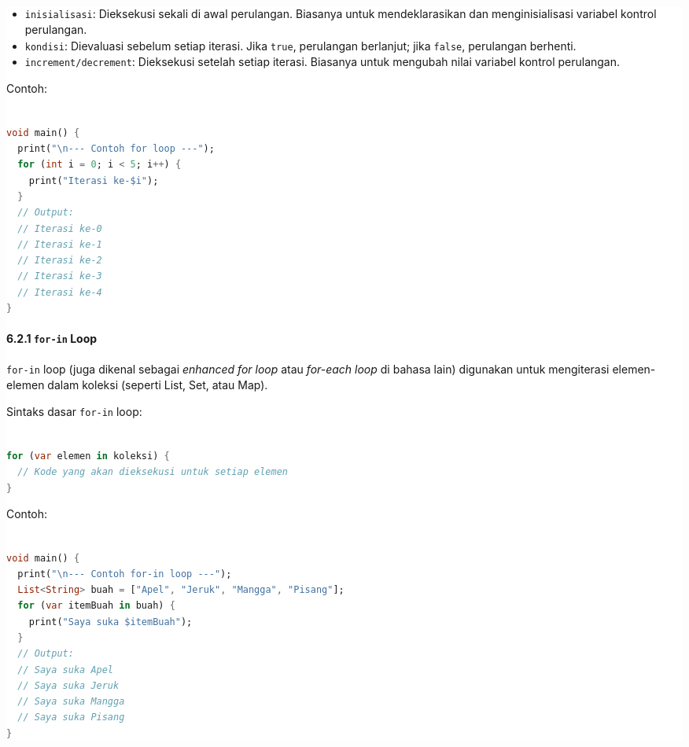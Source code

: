 *   `inisialisasi`: Dieksekusi sekali di awal perulangan. Biasanya untuk mendeklarasikan dan menginisialisasi variabel kontrol perulangan.
*   `kondisi`: Dievaluasi sebelum setiap iterasi. Jika `true`, perulangan berlanjut; jika `false`, perulangan berhenti.
*   `increment/decrement`: Dieksekusi setelah setiap iterasi. Biasanya untuk mengubah nilai variabel kontrol perulangan.

Contoh:

```dart

void main() {
  print("\n--- Contoh for loop ---");
  for (int i = 0; i < 5; i++) {
    print("Iterasi ke-$i");
  }
  // Output:
  // Iterasi ke-0
  // Iterasi ke-1
  // Iterasi ke-2
  // Iterasi ke-3
  // Iterasi ke-4
}
```

#### 6.2.1 `for-in` Loop

`for-in` loop (juga dikenal sebagai *enhanced for loop* atau *for-each loop* di bahasa lain) digunakan untuk mengiterasi elemen-elemen dalam koleksi (seperti List, Set, atau Map).

Sintaks dasar `for-in` loop:

```dart

for (var elemen in koleksi) {
  // Kode yang akan dieksekusi untuk setiap elemen
}
```

Contoh:

```dart

void main() {
  print("\n--- Contoh for-in loop ---");
  List<String> buah = ["Apel", "Jeruk", "Mangga", "Pisang"];
  for (var itemBuah in buah) {
    print("Saya suka $itemBuah");
  }
  // Output:
  // Saya suka Apel
  // Saya suka Jeruk
  // Saya suka Mangga
  // Saya suka Pisang
}
```
